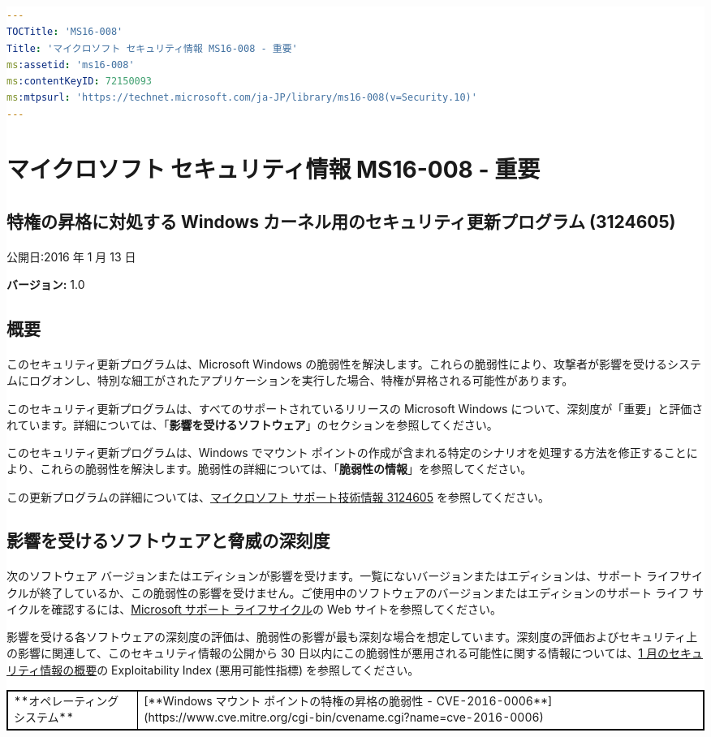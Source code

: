```yaml
---
TOCTitle: 'MS16-008'
Title: 'マイクロソフト セキュリティ情報 MS16-008 - 重要'
ms:assetid: 'ms16-008'
ms:contentKeyID: 72150093
ms:mtpsurl: 'https://technet.microsoft.com/ja-JP/library/ms16-008(v=Security.10)'
---
```


マイクロソフト セキュリティ情報 MS16-008 - 重要
===============================================

特権の昇格に対処する Windows カーネル用のセキュリティ更新プログラム (3124605)
-----------------------------------------------------------------------------

公開日:2016 年 1 月 13 日

**バージョン:** 1.0

概要
----

 
このセキュリティ更新プログラムは、Microsoft Windows の脆弱性を解決します。これらの脆弱性により、攻撃者が影響を受けるシステムにログオンし、特別な細工がされたアプリケーションを実行した場合、特権が昇格される可能性があります。

このセキュリティ更新プログラムは、すべてのサポートされているリリースの Microsoft Windows について、深刻度が「重要」と評価されています。詳細については、「**影響を受けるソフトウェア**」のセクションを参照してください。

このセキュリティ更新プログラムは、Windows でマウント ポイントの作成が含まれる特定のシナリオを処理する方法を修正することにより、これらの脆弱性を解決します。脆弱性の詳細については、「**脆弱性の情報**」を参照してください。

 
この更新プログラムの詳細については、[マイクロソフト サポート技術情報 3124605](https://support.microsoft.com/ja-jp/kb/3124605) を参照してください。

影響を受けるソフトウェアと脅威の深刻度
--------------------------------------

 
次のソフトウェア バージョンまたはエディションが影響を受けます。一覧にないバージョンまたはエディションは、サポート ライフサイクルが終了しているか、この脆弱性の影響を受けません。ご使用中のソフトウェアのバージョンまたはエディションのサポート ライフ サイクルを確認するには、[Microsoft サポート ライフサイクル](https://go.microsoft.com/fwlink/?linkid=21742)の Web サイトを参照してください。

影響を受ける各ソフトウェアの深刻度の評価は、脆弱性の影響が最も深刻な場合を想定しています。深刻度の評価およびセキュリティ上の影響に関連して、このセキュリティ情報の公開から 30 日以内にこの脆弱性が悪用される可能性に関する情報については、[1 月のセキュリティ情報の概要](https://technet.microsoft.com/ja-jp/library/security/ms16-jan)の Exploitability Index (悪用可能性指標) を参照してください。

<p></p>
<p></p>
<table style="border:1px solid black;">
<tr>
<td style="border:1px solid black;">
**オペレーティング システム**

</td>
<td style="border:1px solid black;">
[**Windows マウント ポイントの特権の昇格の脆弱性 - CVE-2016-0006**](https://www.cve.mitre.org/cgi-bin/cvename.cgi?name=cve-2016-0006)
